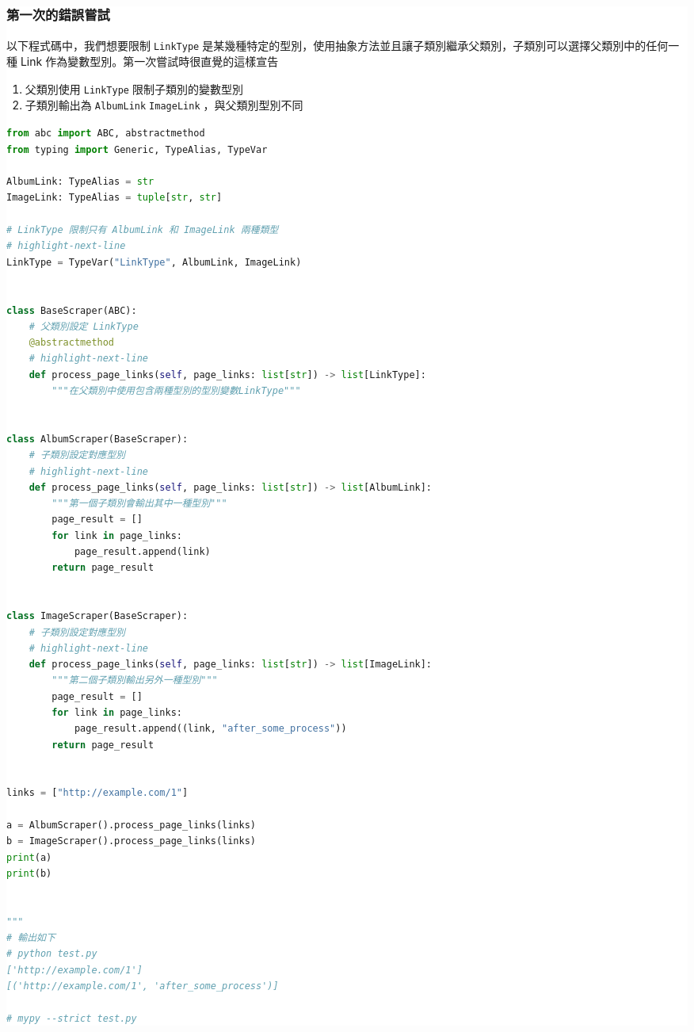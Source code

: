 ### 第一次的錯誤嘗試

以下程式碼中，我們想要限制 `LinkType` 是某幾種特定的型別，使用抽象方法並且讓子類別繼承父類別，子類別可以選擇父類別中的任何一種 Link 作為變數型別。第一次嘗試時很直覺的這樣宣告

1. 父類別使用 `LinkType` 限制子類別的變數型別
2. 子類別輸出為 `AlbumLink` `ImageLink` ，與父類別型別不同

```python title="第一次嘗試將抽象方法加上型別提示"
from abc import ABC, abstractmethod
from typing import Generic, TypeAlias, TypeVar

AlbumLink: TypeAlias = str
ImageLink: TypeAlias = tuple[str, str]

# LinkType 限制只有 AlbumLink 和 ImageLink 兩種類型
# highlight-next-line
LinkType = TypeVar("LinkType", AlbumLink, ImageLink)


class BaseScraper(ABC):
    # 父類別設定 LinkType
    @abstractmethod
    # highlight-next-line
    def process_page_links(self, page_links: list[str]) -> list[LinkType]:
        """在父類別中使用包含兩種型別的型別變數LinkType"""


class AlbumScraper(BaseScraper):
    # 子類別設定對應型別
    # highlight-next-line
    def process_page_links(self, page_links: list[str]) -> list[AlbumLink]:
        """第一個子類別會輸出其中一種型別"""
        page_result = []
        for link in page_links:
            page_result.append(link)
        return page_result


class ImageScraper(BaseScraper):
    # 子類別設定對應型別
    # highlight-next-line
    def process_page_links(self, page_links: list[str]) -> list[ImageLink]:
        """第二個子類別輸出另外一種型別"""
        page_result = []
        for link in page_links:
            page_result.append((link, "after_some_process"))
        return page_result


links = ["http://example.com/1"]

a = AlbumScraper().process_page_links(links)
b = ImageScraper().process_page_links(links)
print(a)
print(b)


"""
# 輸出如下
# python test.py
['http://example.com/1']
[('http://example.com/1', 'after_some_process')]

# mypy --strict test.py
```